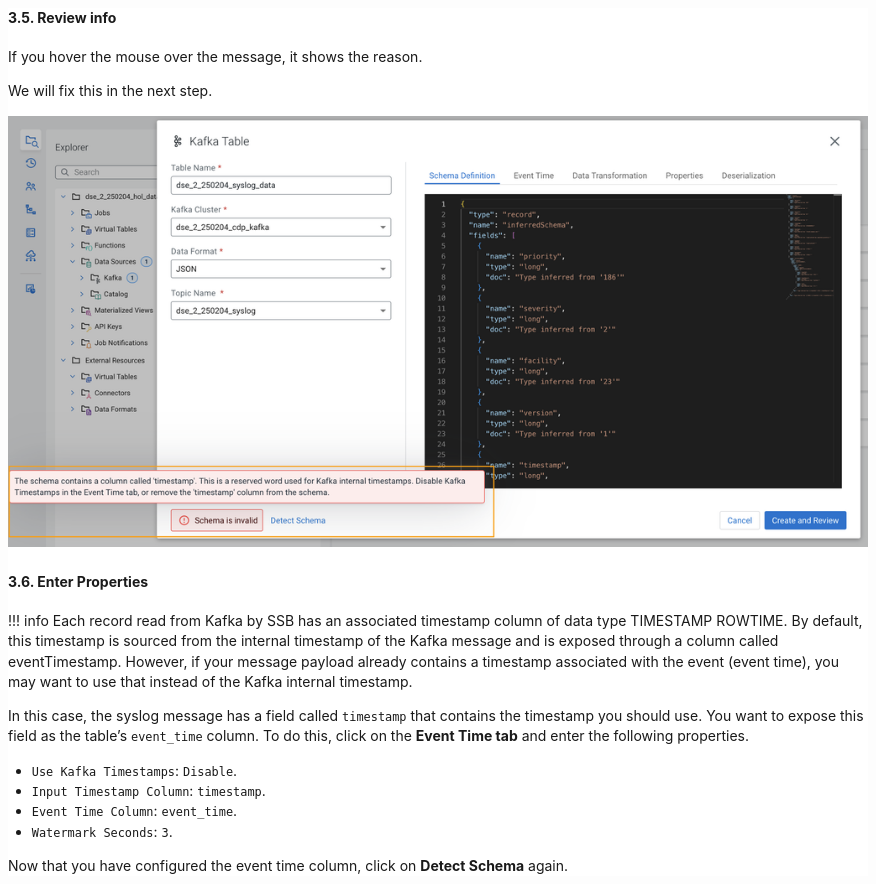 
#### 3.5. Review info  <a name="Emc__gC5qX8xP8pwFweF_"></a>
 If you hover the mouse over the message, it shows the reason.

We will fix this in the next step.

![Review info](images/step-25.png)


#### 3.6. Enter Properties  <a name="Af9C1X6cdoY2nHfkziEv9"></a>
!!! info 
    Each record read from Kafka by SSB has an associated timestamp column of data type TIMESTAMP ROWTIME. By default, this timestamp is sourced from the internal timestamp of the Kafka message and is exposed through a column called eventTimestamp. However, if your message payload already contains a timestamp associated with the event (event time), you may want to use that instead of the Kafka internal timestamp.

In this case, the syslog message has a field called `timestamp` that contains the timestamp you should use. You want to expose this field as the table’s `event_time` column. To do this, click on the **Event Time tab** and enter the following properties.

- `Use Kafka Timestamps`: `Disable`.
- `Input Timestamp Column`: `timestamp`.
- `Event Time Column`: `event_time`.
- `Watermark Seconds`: `3`.

Now that you have configured the event time column, click on **Detect Schema** again. 
